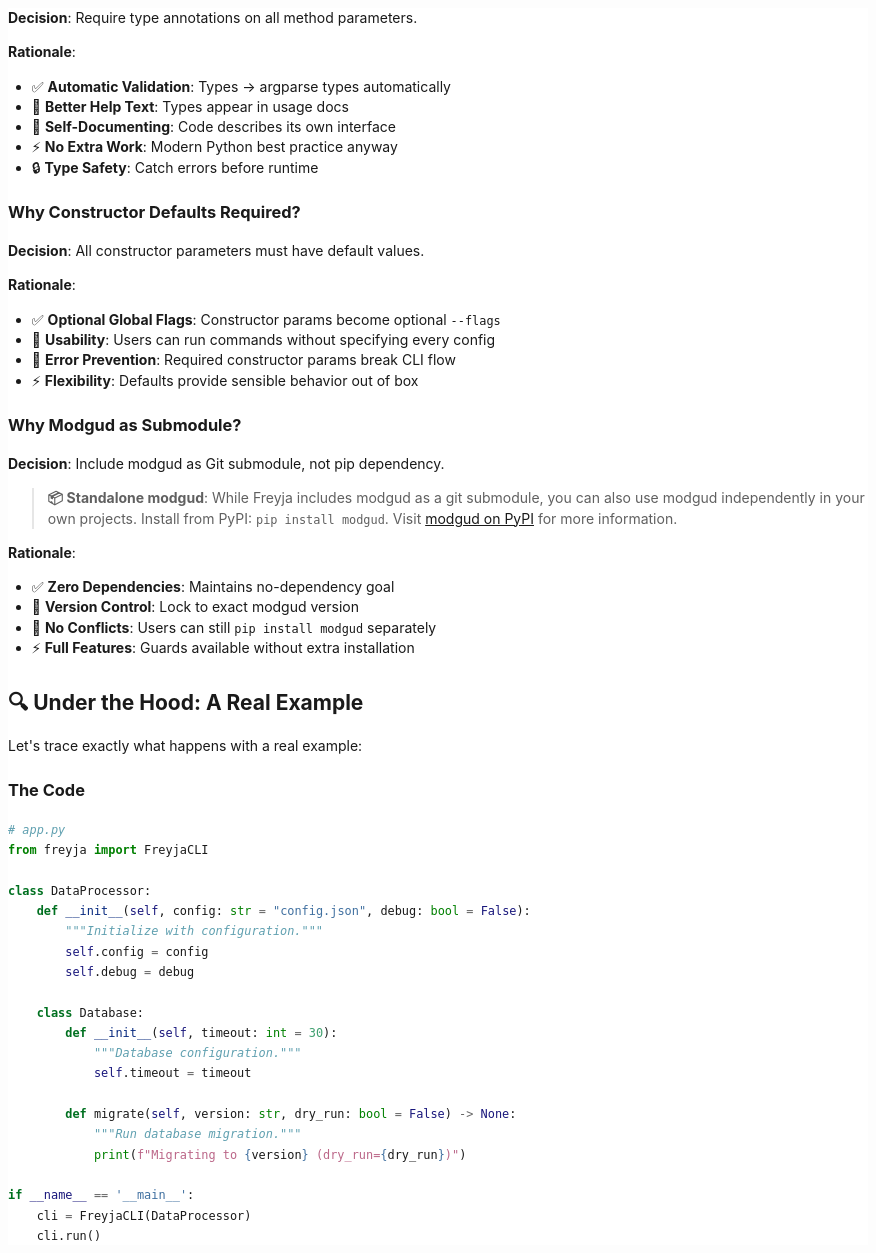 **Decision**: Require type annotations on all method parameters.

**Rationale**:
- ✅ **Automatic Validation**: Types → argparse types automatically
- 🎯 **Better Help Text**: Types appear in usage docs
- 📝 **Self-Documenting**: Code describes its own interface
- ⚡ **No Extra Work**: Modern Python best practice anyway
- 🔒 **Type Safety**: Catch errors before runtime

### Why Constructor Defaults Required?

**Decision**: All constructor parameters must have default values.

**Rationale**:
- ✅ **Optional Global Flags**: Constructor params become optional `--flags`
- 🎯 **Usability**: Users can run commands without specifying every config
- 🚫 **Error Prevention**: Required constructor params break CLI flow
- ⚡ **Flexibility**: Defaults provide sensible behavior out of box

### Why Modgud as Submodule?

**Decision**: Include modgud as Git submodule, not pip dependency.

> **📦 Standalone modgud**: While Freyja includes modgud as a git submodule, you can also use modgud independently in your own projects. Install from PyPI: `pip install modgud`. Visit [modgud on PyPI](https://pypi.org/project/modgud/) for more information.

**Rationale**:
- ✅ **Zero Dependencies**: Maintains no-dependency goal
- 🎯 **Version Control**: Lock to exact modgud version
- 🚫 **No Conflicts**: Users can still `pip install modgud` separately
- ⚡ **Full Features**: Guards available without extra installation

## 🔍 Under the Hood: A Real Example

Let's trace exactly what happens with a real example:

### The Code
```python
# app.py
from freyja import FreyjaCLI

class DataProcessor:
    def __init__(self, config: str = "config.json", debug: bool = False):
        """Initialize with configuration."""
        self.config = config
        self.debug = debug

    class Database:
        def __init__(self, timeout: int = 30):
            """Database configuration."""
            self.timeout = timeout

        def migrate(self, version: str, dry_run: bool = False) -> None:
            """Run database migration."""
            print(f"Migrating to {version} (dry_run={dry_run})")

if __name__ == '__main__':
    cli = FreyjaCLI(DataProcessor)
    cli.run()
```
